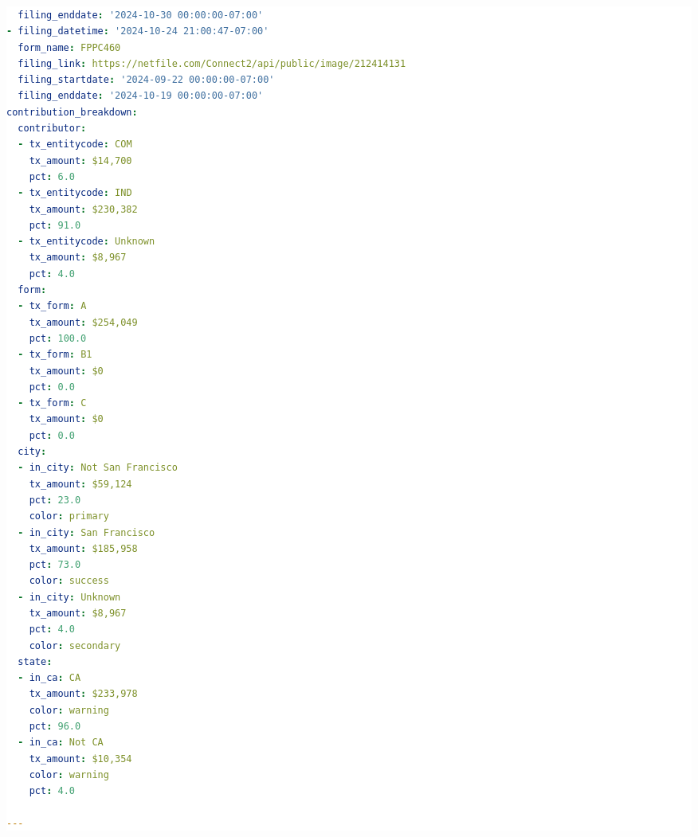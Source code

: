 ```yaml
  filing_enddate: '2024-10-30 00:00:00-07:00'
- filing_datetime: '2024-10-24 21:00:47-07:00'
  form_name: FPPC460
  filing_link: https://netfile.com/Connect2/api/public/image/212414131
  filing_startdate: '2024-09-22 00:00:00-07:00'
  filing_enddate: '2024-10-19 00:00:00-07:00'
contribution_breakdown:
  contributor:
  - tx_entitycode: COM
    tx_amount: $14,700
    pct: 6.0
  - tx_entitycode: IND
    tx_amount: $230,382
    pct: 91.0
  - tx_entitycode: Unknown
    tx_amount: $8,967
    pct: 4.0
  form:
  - tx_form: A
    tx_amount: $254,049
    pct: 100.0
  - tx_form: B1
    tx_amount: $0
    pct: 0.0
  - tx_form: C
    tx_amount: $0
    pct: 0.0
  city:
  - in_city: Not San Francisco
    tx_amount: $59,124
    pct: 23.0
    color: primary
  - in_city: San Francisco
    tx_amount: $185,958
    pct: 73.0
    color: success
  - in_city: Unknown
    tx_amount: $8,967
    pct: 4.0
    color: secondary
  state:
  - in_ca: CA
    tx_amount: $233,978
    color: warning
    pct: 96.0
  - in_ca: Not CA
    tx_amount: $10,354
    color: warning
    pct: 4.0

---
```

